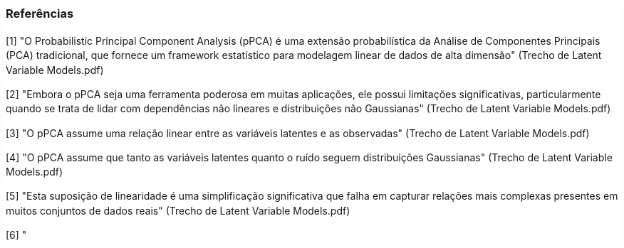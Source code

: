 ### Referências

[1] "O Probabilistic Principal Component Analysis (pPCA) é uma extensão probabilística da Análise de Componentes Principais (PCA) tradicional, que fornece um framework estatístico para modelagem linear de dados de alta dimensão" (Trecho de Latent Variable Models.pdf)

[2] "Embora o pPCA seja uma ferramenta poderosa em muitas aplicações, ele possui limitações significativas, particularmente quando se trata de lidar com dependências não lineares e distribuições não Gaussianas" (Trecho de Latent Variable Models.pdf)

[3] "O pPCA assume uma relação linear entre as variáveis latentes e as observadas" (Trecho de Latent Variable Models.pdf)

[4] "O pPCA assume que tanto as variáveis latentes quanto o ruído seguem distribuições Gaussianas" (Trecho de Latent Variable Models.pdf)

[5] "Esta suposição de linearidade é uma simplificação significativa que falha em capturar relações mais complexas presentes em muitos conjuntos de dados reais" (Trecho de Latent Variable Models.pdf)

[6] "